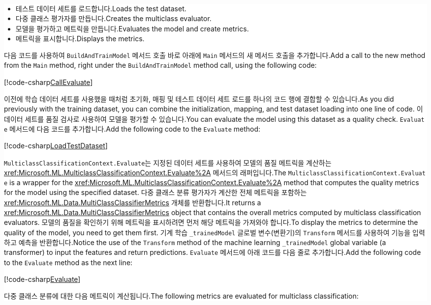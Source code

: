 * <span data-ttu-id="fd284-320">테스트 데이터 세트를 로드합니다.</span><span class="sxs-lookup"><span data-stu-id="fd284-320">Loads the test dataset.</span></span>
* <span data-ttu-id="fd284-321">다중 클래스 평가자를 만듭니다.</span><span class="sxs-lookup"><span data-stu-id="fd284-321">Creates the multiclass evaluator.</span></span>
* <span data-ttu-id="fd284-322">모델을 평가하고 메트릭을 만듭니다.</span><span class="sxs-lookup"><span data-stu-id="fd284-322">Evaluates the model and create metrics.</span></span>
* <span data-ttu-id="fd284-323">메트릭을 표시합니다.</span><span class="sxs-lookup"><span data-stu-id="fd284-323">Displays the metrics.</span></span>

<span data-ttu-id="fd284-324">다음 코드를 사용하여 `BuildAndTrainModel` 메서드 호출 바로 아래에 `Main` 메서드의 새 메서드 호출을 추가합니다.</span><span class="sxs-lookup"><span data-stu-id="fd284-324">Add a call to the new method from the `Main` method, right under the `BuildAndTrainModel` method call, using the following code:</span></span>

[!code-csharp[CallEvaluate](../../../samples/machine-learning/tutorials/GitHubIssueClassification/Program.cs#CallEvaluate)]

<span data-ttu-id="fd284-325">이전에 학습 데이터 세트를 사용했을 때처럼 초기화, 매핑 및 테스트 데이터 세트 로드를 하나의 코드 행에 결합할 수 있습니다.</span><span class="sxs-lookup"><span data-stu-id="fd284-325">As you did previously with the training dataset, you can combine the initialization, mapping, and test dataset loading into one line of code.</span></span> <span data-ttu-id="fd284-326">이 데이터 세트를 품질 검사로 사용하여 모델을 평가할 수 있습니다.</span><span class="sxs-lookup"><span data-stu-id="fd284-326">You can evaluate the model using this dataset as a quality check.</span></span> <span data-ttu-id="fd284-327">`Evaluate` 메서드에 다음 코드를 추가합니다.</span><span class="sxs-lookup"><span data-stu-id="fd284-327">Add the following code to the `Evaluate` method:</span></span>

[!code-csharp[LoadTestDataset](../../../samples/machine-learning/tutorials/GitHubIssueClassification/Program.cs#LoadTestDataset)]

<span data-ttu-id="fd284-328">`MulticlassClassificationContext.Evaluate`는 지정된 데이터 세트를 사용하여 모델의 품질 메트릭을 계산하는 <xref:Microsoft.ML.MulticlassClassificationContext.Evaluate%2A> 메서드의 래퍼입니다.</span><span class="sxs-lookup"><span data-stu-id="fd284-328">The `MulticlassClassificationContext.Evaluate` is a wrapper for the <xref:Microsoft.ML.MulticlassClassificationContext.Evaluate%2A> method that computes the quality metrics for the model using the specified dataset.</span></span> <span data-ttu-id="fd284-329">다중 클래스 분류 평가자가 계산한 전체 메트릭을 포함하는 <xref:Microsoft.ML.Data.MultiClassClassifierMetrics> 개체를 반환합니다.</span><span class="sxs-lookup"><span data-stu-id="fd284-329">It returns a <xref:Microsoft.ML.Data.MultiClassClassifierMetrics> object that contains the overall metrics computed by multiclass classification evaluators.</span></span>
<span data-ttu-id="fd284-330">모델의 품질을 확인하기 위해 메트릭을 표시하려면 먼저 해당 메트릭을 가져와야 합니다.</span><span class="sxs-lookup"><span data-stu-id="fd284-330">To display the metrics to determine the quality of the model, you need to get them first.</span></span>
<span data-ttu-id="fd284-331">기계 학습 `_trainedModel` 글로벌 변수(변환기)의 `Transform` 메서드를 사용하여 기능을 입력하고 예측을 반환합니다.</span><span class="sxs-lookup"><span data-stu-id="fd284-331">Notice the use of the `Transform` method of the machine learning `_trainedModel` global variable (a transformer) to input the features and return predictions.</span></span> <span data-ttu-id="fd284-332">`Evaluate` 메서드에 아래 코드를 다음 줄로 추가합니다.</span><span class="sxs-lookup"><span data-stu-id="fd284-332">Add the following code to the `Evaluate` method as the next line:</span></span>

[!code-csharp[Evaluate](../../../samples/machine-learning/tutorials/GitHubIssueClassification/Program.cs#Evaluate)]

<span data-ttu-id="fd284-333">다중 클래스 분류에 대한 다음 메트릭이 계산됩니다.</span><span class="sxs-lookup"><span data-stu-id="fd284-333">The following metrics are evaluated for multiclass classification:</span></span>
